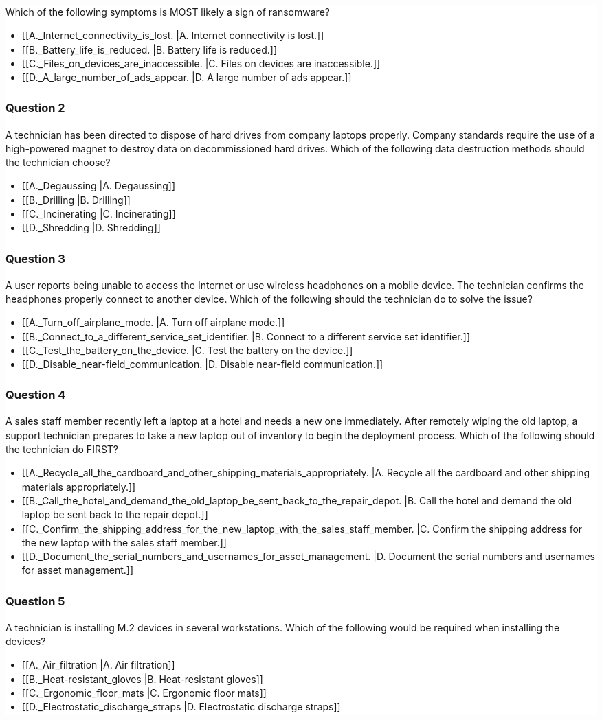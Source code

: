 Which of the following symptoms is MOST likely a sign of ransomware?

- [[A._Internet_connectivity_is_lost.  |A. Internet connectivity is lost.]]
- [[B._Battery_life_is_reduced.  |B. Battery life is reduced.]]
- [[C._Files_on_devices_are_inaccessible.  |C. Files on devices are inaccessible.]]
- [[D._A_large_number_of_ads_appear.  |D. A large number of ads appear.]]

### Question 2

A technician has been directed to dispose of hard drives from company laptops properly. Company standards require the use of a high-powered magnet to destroy data on decommissioned hard drives. Which of the following data destruction methods should the technician choose?

- [[A._Degaussing  |A. Degaussing]]
- [[B._Drilling  |B. Drilling]]
- [[C._Incinerating  |C. Incinerating]]
- [[D._Shredding  |D. Shredding]]

### Question 3

A user reports being unable to access the Internet or use wireless headphones on a mobile device. The technician confirms the headphones properly connect to another device. Which of the following should the technician do to solve the issue?

- [[A._Turn_off_airplane_mode.  |A. Turn off airplane mode.]]
- [[B._Connect_to_a_different_service_set_identifier.  |B. Connect to a different service set identifier.]]
- [[C._Test_the_battery_on_the_device.  |C. Test the battery on the device.]]
- [[D._Disable_near-field_communication.  |D. Disable near-field communication.]]

### Question 4

A sales staff member recently left a laptop at a hotel and needs a new one immediately. After remotely wiping the old laptop, a support technician prepares to take a new laptop out of inventory to begin the deployment process. Which of the following should the technician do FIRST?

- [[A._Recycle_all_the_cardboard_and_other_shipping_materials_appropriately.  |A. Recycle all the cardboard and other shipping materials appropriately.]]
- [[B._Call_the_hotel_and_demand_the_old_laptop_be_sent_back_to_the_repair_depot.  |B. Call the hotel and demand the old laptop be sent back to the repair depot.]]
- [[C._Confirm_the_shipping_address_for_the_new_laptop_with_the_sales_staff_member.  |C. Confirm the shipping address for the new laptop with the sales staff member.]]
- [[D._Document_the_serial_numbers_and_usernames_for_asset_management.  |D. Document the serial numbers and usernames for asset management.]]

### Question 5

A technician is installing M.2 devices in several workstations. Which of the following would be required when installing the devices?

- [[A._Air_filtration  |A. Air filtration]]
- [[B._Heat-resistant_gloves  |B. Heat-resistant gloves]]
- [[C._Ergonomic_floor_mats  |C. Ergonomic floor mats]]
- [[D._Electrostatic_discharge_straps  |D. Electrostatic discharge straps]]
